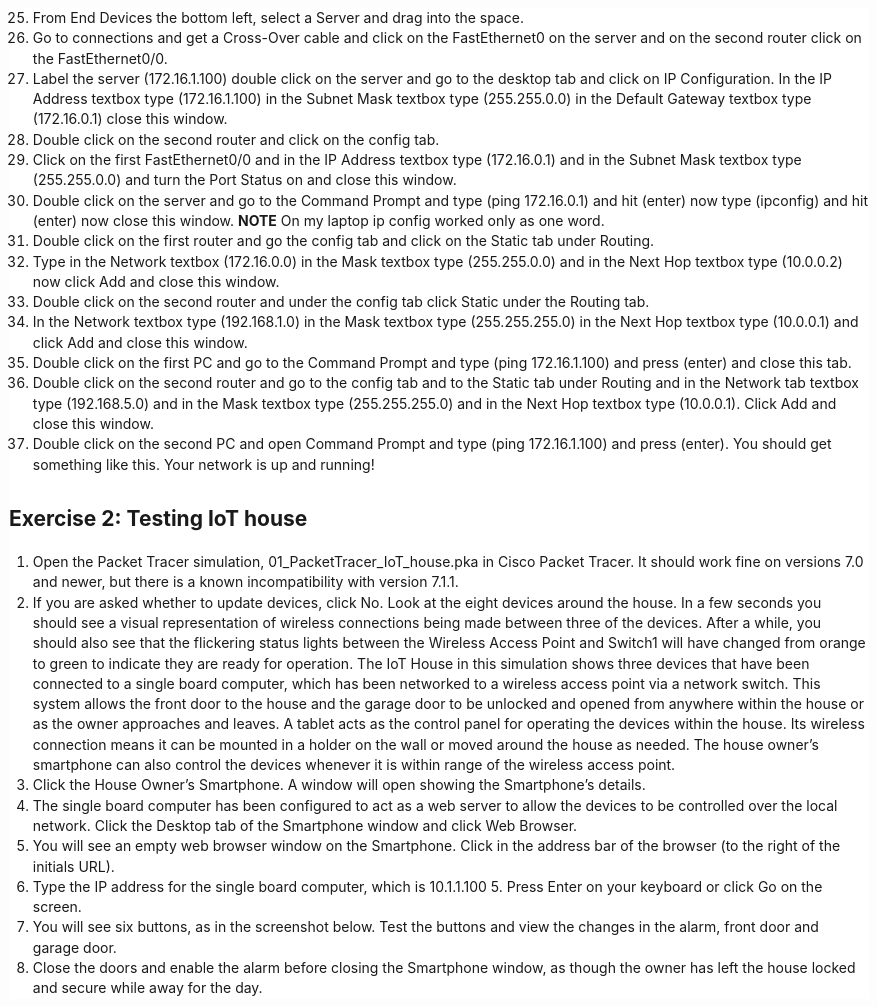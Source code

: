 25.	From End Devices the bottom left, select a Server and drag into the space. 
26.	Go to connections and get a Cross-Over cable and click on the FastEthernet0 on the server and on the second router click on the FastEthernet0/0.
27.	Label the server (172.16.1.100) double click on the server and go to the desktop tab and click on IP Configuration. In the IP Address textbox type (172.16.1.100) in the Subnet Mask textbox type (255.255.0.0) in the Default Gateway textbox type (172.16.0.1) close this window. 
28.	Double click on the second router and click on the config tab. 
29.	Click on the first FastEthernet0/0 and in the IP Address textbox type (172.16.0.1) and in the Subnet Mask textbox type (255.255.0.0) and turn the Port Status on and close this window.
30.	Double click on the server and go to the Command Prompt and type (ping 172.16.0.1) and hit (enter) now type (ipconfig) and hit (enter) now close this window. **NOTE** On my laptop ip config worked only as one word.
31.	Double click on the first router and go the config tab and click on the Static tab under Routing.
32.	Type in the Network textbox (172.16.0.0) in the Mask textbox type (255.255.0.0) and in the Next Hop textbox type (10.0.0.2) now click Add and close this window.
33.	Double click on the second router and under the config tab click Static under the Routing tab. 
34.	In the Network textbox type (192.168.1.0) in the Mask textbox type (255.255.255.0) in the Next Hop textbox type (10.0.0.1) and click Add and close this window.
35.	Double click on the first PC and go to the Command Prompt and type (ping 172.16.1.100) and press (enter) and close this tab.
36.	Double click on the second router and go to the config tab and to the Static tab under Routing and in the Network tab textbox type (192.168.5.0) and in the Mask textbox type (255.255.255.0) and in the Next Hop textbox type (10.0.0.1). Click Add and close this window. 
37.	Double click on the second PC and open Command Prompt and type (ping 172.16.1.100) and press (enter). You should get something like this. Your network is up and running!



## Exercise 2: Testing IoT house

1.	Open the Packet Tracer simulation, 01_PacketTracer_IoT_house.pka in Cisco Packet Tracer. It should work fine on versions 7.0 and newer, but there is a known incompatibility with version 7.1.1. 
2.	If you are asked whether to update devices, click No. 
Look at the eight devices around the house. In a few seconds you should see a visual representation of wireless connections being made between three of the devices. After a while, you should also see that the flickering status lights between the Wireless Access Point and Switch1 will have changed from orange to green to indicate they are ready for operation. 
The IoT House in this simulation shows three devices that have been connected to a single board computer, which has been networked to a wireless access point via a network switch. This system allows the front door to the house and the garage door to be unlocked and opened from anywhere within the house or as the owner approaches and leaves. 
A tablet acts as the control panel for operating the devices within the house. Its wireless connection means it can be mounted in a holder on the wall or moved around the house as needed. The house owner’s smartphone can also control the devices whenever it is within range of the wireless access point. 
1.	Click the House Owner’s Smartphone. A window will open showing the Smartphone’s details. 
2.	The single board computer has been configured to act as a web server to allow the devices to be controlled over the local network. Click the Desktop tab of the Smartphone window and click Web Browser. 
3.	You will see an empty web browser window on the Smartphone. Click in the address bar of the browser (to the right of the initials URL). 
4.	Type the IP address for the single board computer, which is 10.1.1.100 5. Press Enter on your keyboard or click Go on the screen. 
6.	You will see six buttons, as in the screenshot below. Test the buttons and view the changes in the alarm, front door and garage door. 
7.	Close the doors and enable the alarm before closing the Smartphone window, as though the owner has left the house locked and secure while away for the day. 

